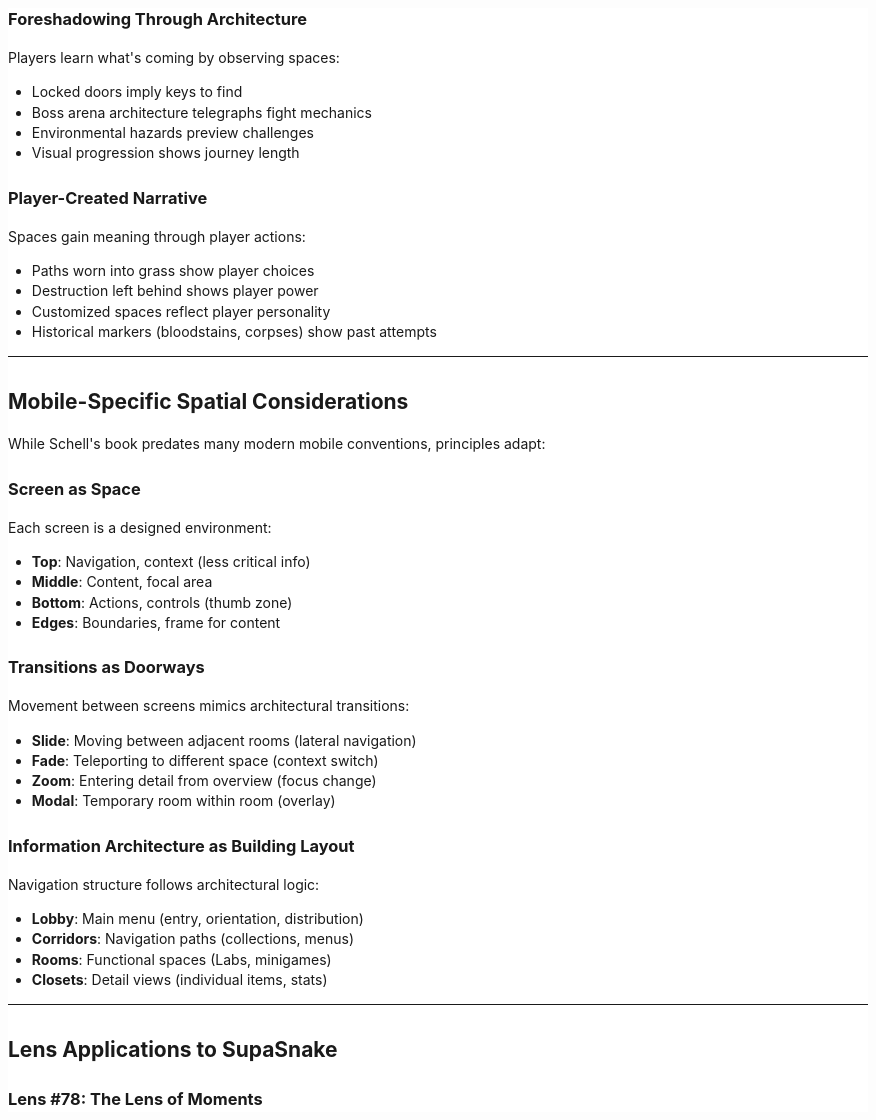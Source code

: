 ### Foreshadowing Through Architecture

Players learn what's coming by observing spaces:
- Locked doors imply keys to find
- Boss arena architecture telegraphs fight mechanics
- Environmental hazards preview challenges
- Visual progression shows journey length

### Player-Created Narrative

Spaces gain meaning through player actions:
- Paths worn into grass show player choices
- Destruction left behind shows player power
- Customized spaces reflect player personality
- Historical markers (bloodstains, corpses) show past attempts

---

## Mobile-Specific Spatial Considerations

While Schell's book predates many modern mobile conventions, principles adapt:

### Screen as Space

Each screen is a designed environment:
- **Top**: Navigation, context (less critical info)
- **Middle**: Content, focal area
- **Bottom**: Actions, controls (thumb zone)
- **Edges**: Boundaries, frame for content

### Transitions as Doorways

Movement between screens mimics architectural transitions:
- **Slide**: Moving between adjacent rooms (lateral navigation)
- **Fade**: Teleporting to different space (context switch)
- **Zoom**: Entering detail from overview (focus change)
- **Modal**: Temporary room within room (overlay)

### Information Architecture as Building Layout

Navigation structure follows architectural logic:
- **Lobby**: Main menu (entry, orientation, distribution)
- **Corridors**: Navigation paths (collections, menus)
- **Rooms**: Functional spaces (Labs, minigames)
- **Closets**: Detail views (individual items, stats)

---

## Lens Applications to SupaSnake

### Lens #78: The Lens of Moments
